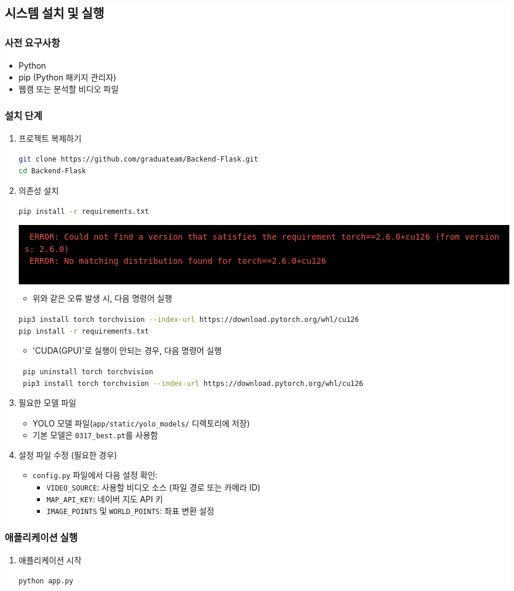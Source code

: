 ## 시스템 설치 및 실행

### 사전 요구사항
- Python
- pip (Python 패키지 관리자)
- 웹캠 또는 분석할 비디오 파일

### 설치 단계

1. 프로젝트 복제하기
   ```bash
   git clone https://github.com/graduateam/Backend-Flask.git
   cd Backend-Flask
   ```

2. 의존성 설치
   ```bash
   pip install -r requirements.txt
   ``` 
    <pre style="color: #F05650; background-color: black; padding: 10px;">
    ERROR: Could not find a version that satisfies the requirement torch==2.6.0+cu126 (from versions: 2.6.0)
    ERROR: No matching distribution found for torch==2.6.0+cu126
    </pre>

    - 위와 같은 오류 발생 시, 다음 명령어 실행
    ```bash
    pip3 install torch torchvision --index-url https://download.pytorch.org/whl/cu126
    pip install -r requirements.txt 
   ```
   
   - 'CUDA(GPU)'로 실행이 안되는 경우, 다음 명령어 실행
   ```bash
    pip uninstall torch torchvision
    pip3 install torch torchvision --index-url https://download.pytorch.org/whl/cu126
   ```


3. 필요한 모델 파일
   - YOLO 모델 파일(`app/static/yolo_models/` 디렉토리에 저장)
   - 기본 모델은 `0317_best.pt`를 사용함

4. 설정 파일 수정 (필요한 경우)
   - `config.py` 파일에서 다음 설정 확인:
     - `VIDEO_SOURCE`: 사용할 비디오 소스 (파일 경로 또는 카메라 ID)
     - `MAP_API_KEY`: 네이버 지도 API 키
     - `IMAGE_POINTS` 및 `WORLD_POINTS`: 좌표 변환 설정

### 애플리케이션 실행

1. 애플리케이션 시작
   ```bash
   python app.py
   ```
